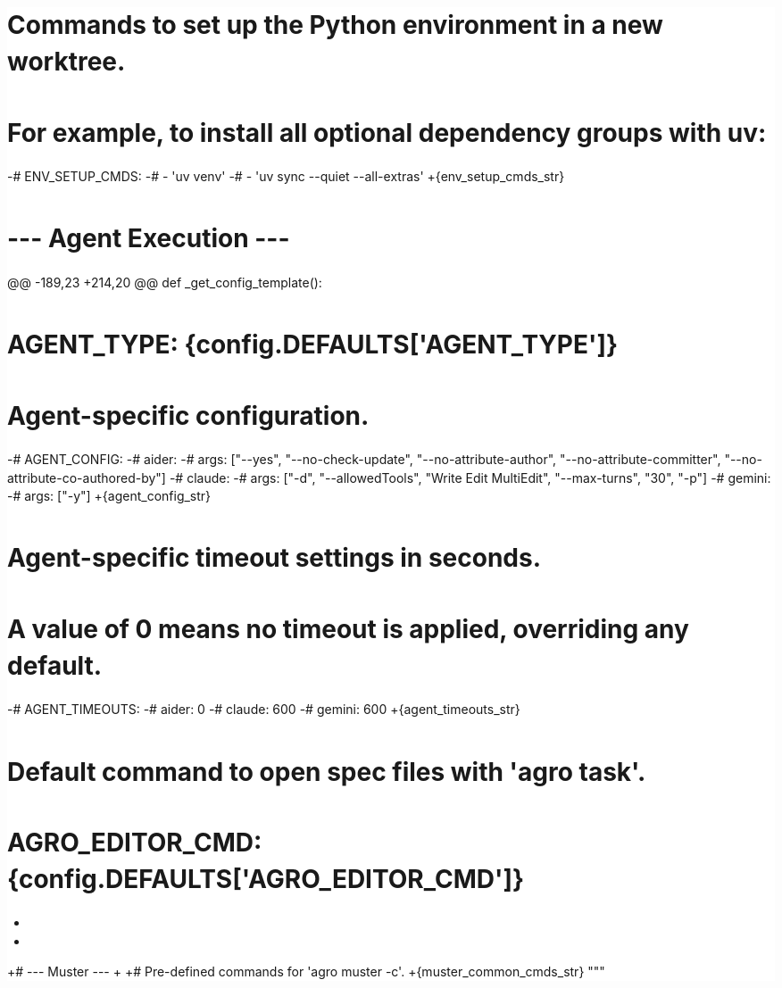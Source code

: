  # Commands to set up the Python environment in a new worktree.
 # For example, to install all optional dependency groups with uv:
-# ENV_SETUP_CMDS:
-#   - 'uv venv'
-#   - 'uv sync --quiet --all-extras'
+{env_setup_cmds_str}
 
 
 # --- Agent Execution ---
@@ -189,23 +214,20 @@ def _get_config_template():
 # AGENT_TYPE: {config.DEFAULTS['AGENT_TYPE']}
 
 # Agent-specific configuration.
-# AGENT_CONFIG:
-#   aider:
-#     args: ["--yes", "--no-check-update", "--no-attribute-author", "--no-attribute-committer", "--no-attribute-co-authored-by"]
-#   claude:
-#     args: ["-d", "--allowedTools", "Write Edit MultiEdit", "--max-turns", "30", "-p"]
-#   gemini:
-#     args: ["-y"]
+{agent_config_str}
 
 # Agent-specific timeout settings in seconds.
 # A value of 0 means no timeout is applied, overriding any default.
-# AGENT_TIMEOUTS:
-#   aider: 0
-#   claude: 600
-#   gemini: 600
+{agent_timeouts_str}
 
 # Default command to open spec files with 'agro task'.
 # AGRO_EDITOR_CMD: {config.DEFAULTS['AGRO_EDITOR_CMD']}
+
+
+# --- Muster ---
+
+# Pre-defined commands for 'agro muster -c'.
+{muster_common_cmds_str}
 """
 